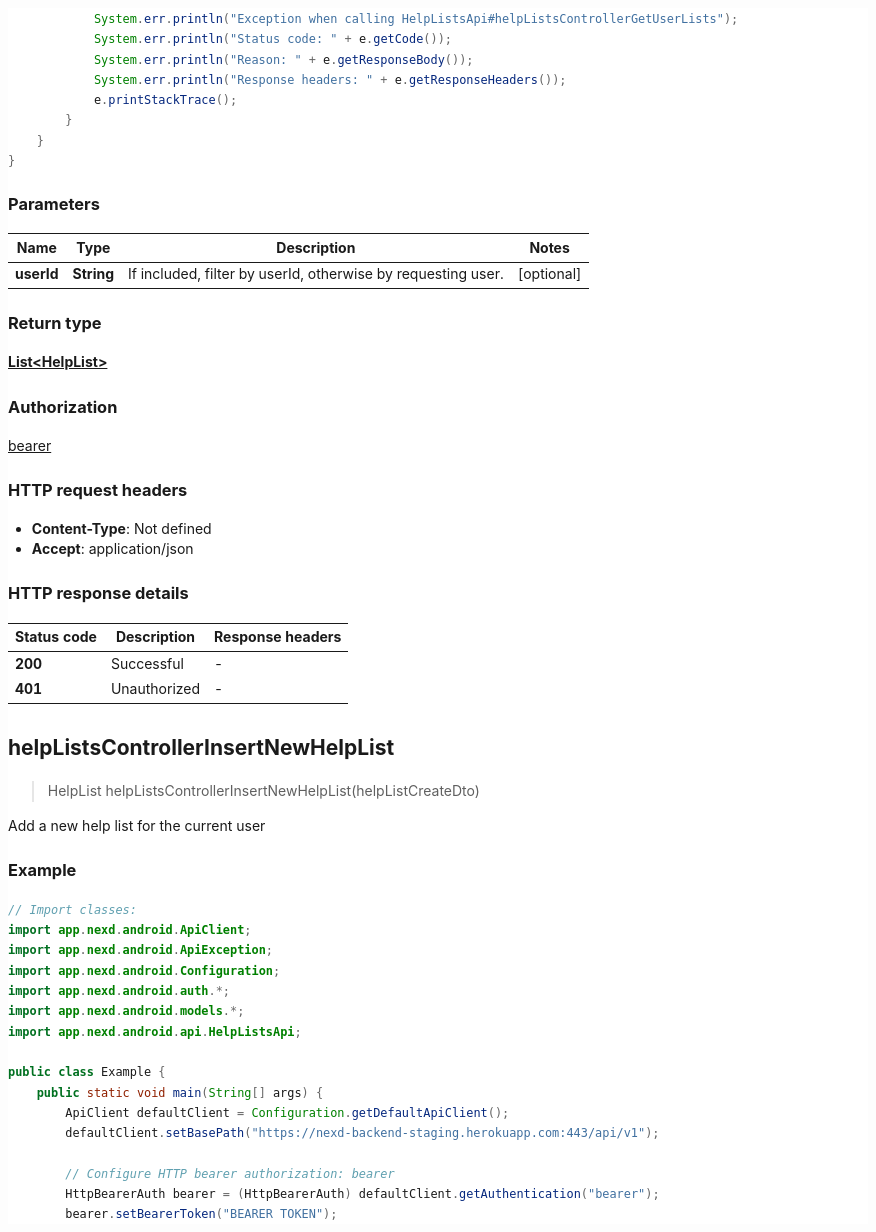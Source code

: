 ```java
            System.err.println("Exception when calling HelpListsApi#helpListsControllerGetUserLists");
            System.err.println("Status code: " + e.getCode());
            System.err.println("Reason: " + e.getResponseBody());
            System.err.println("Response headers: " + e.getResponseHeaders());
            e.printStackTrace();
        }
    }
}
```

### Parameters


Name | Type | Description  | Notes
------------- | ------------- | ------------- | -------------
 **userId** | **String**| If included, filter by userId, otherwise by requesting user. | [optional]

### Return type

[**List&lt;HelpList&gt;**](HelpList.md)

### Authorization

[bearer](../README.md#bearer)

### HTTP request headers

- **Content-Type**: Not defined
- **Accept**: application/json

### HTTP response details
| Status code | Description | Response headers |
|-------------|-------------|------------------|
| **200** | Successful |  -  |
| **401** | Unauthorized |  -  |


## helpListsControllerInsertNewHelpList

> HelpList helpListsControllerInsertNewHelpList(helpListCreateDto)

Add a new help list for the current user

### Example

```java
// Import classes:
import app.nexd.android.ApiClient;
import app.nexd.android.ApiException;
import app.nexd.android.Configuration;
import app.nexd.android.auth.*;
import app.nexd.android.models.*;
import app.nexd.android.api.HelpListsApi;

public class Example {
    public static void main(String[] args) {
        ApiClient defaultClient = Configuration.getDefaultApiClient();
        defaultClient.setBasePath("https://nexd-backend-staging.herokuapp.com:443/api/v1");
        
        // Configure HTTP bearer authorization: bearer
        HttpBearerAuth bearer = (HttpBearerAuth) defaultClient.getAuthentication("bearer");
        bearer.setBearerToken("BEARER TOKEN");

```